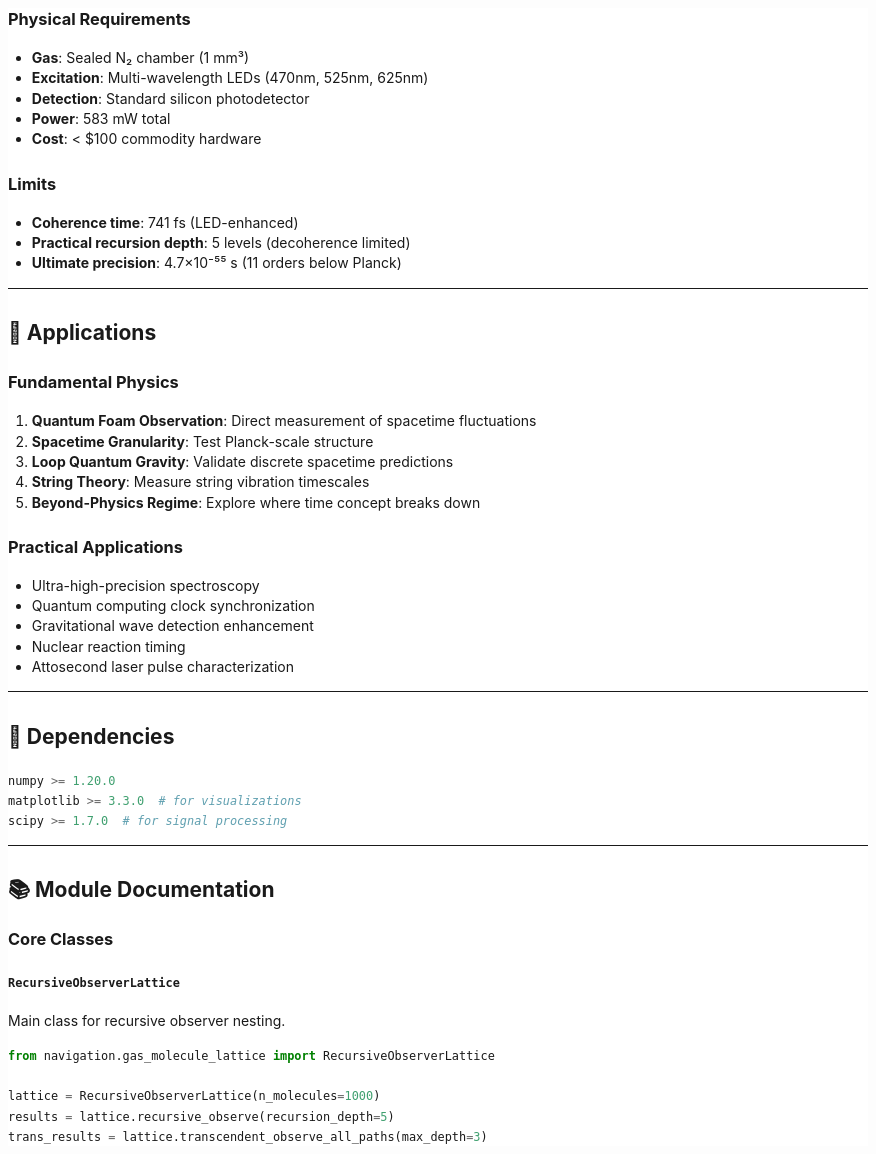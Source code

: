 ### Physical Requirements
- **Gas**: Sealed N₂ chamber (1 mm³)
- **Excitation**: Multi-wavelength LEDs (470nm, 525nm, 625nm)
- **Detection**: Standard silicon photodetector
- **Power**: 583 mW total
- **Cost**: < $100 commodity hardware

### Limits
- **Coherence time**: 741 fs (LED-enhanced)
- **Practical recursion depth**: 5 levels (decoherence limited)
- **Ultimate precision**: 4.7×10⁻⁵⁵ s (11 orders below Planck)

---

## 🎯 Applications

### Fundamental Physics
1. **Quantum Foam Observation**: Direct measurement of spacetime fluctuations
2. **Spacetime Granularity**: Test Planck-scale structure
3. **Loop Quantum Gravity**: Validate discrete spacetime predictions
4. **String Theory**: Measure string vibration timescales
5. **Beyond-Physics Regime**: Explore where time concept breaks down

### Practical Applications
- Ultra-high-precision spectroscopy
- Quantum computing clock synchronization
- Gravitational wave detection enhancement
- Nuclear reaction timing
- Attosecond laser pulse characterization

---

## 🔧 Dependencies

```python
numpy >= 1.20.0
matplotlib >= 3.3.0  # for visualizations
scipy >= 1.7.0  # for signal processing
```

---

## 📚 Module Documentation

### Core Classes

#### `RecursiveObserverLattice`
Main class for recursive observer nesting.

```python
from navigation.gas_molecule_lattice import RecursiveObserverLattice

lattice = RecursiveObserverLattice(n_molecules=1000)
results = lattice.recursive_observe(recursion_depth=5)
trans_results = lattice.transcendent_observe_all_paths(max_depth=3)
```
